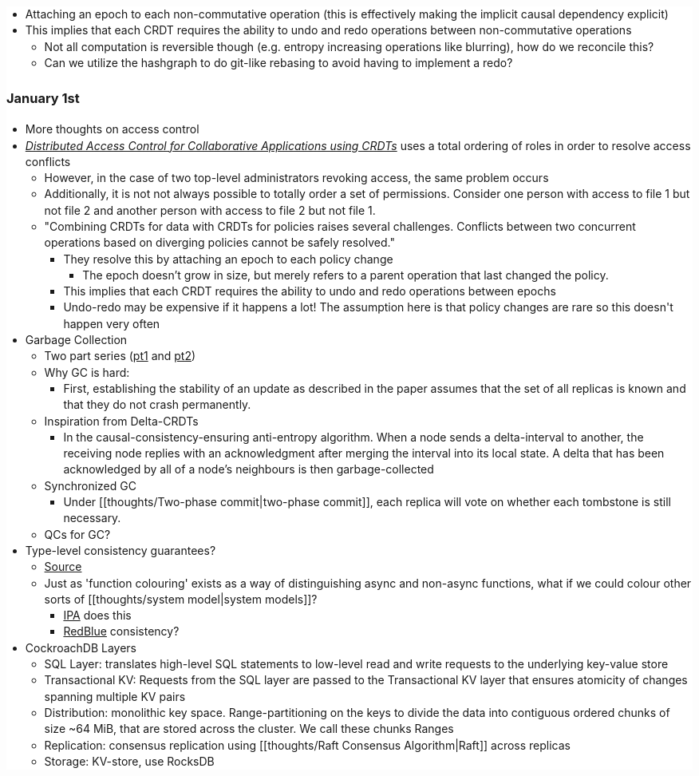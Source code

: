   - Attaching an epoch to each non-commutative operation (this is effectively making the implicit causal dependency explicit)
  - This implies that each CRDT requires the ability to undo and redo operations between non-commutative operations
    - Not all computation is reversible though (e.g. entropy increasing operations like blurring), how do we reconcile this?
    - Can we utilize the hashgraph to do git-like rebasing to avoid having to implement a redo?

### January 1st

- More thoughts on access control
- _[Distributed Access Control for Collaborative Applications using CRDTs](https://hal.inria.fr/hal-03584553/file/papoc.pdf)_ uses a total ordering of roles in order to resolve access conflicts
  - However, in the case of two top-level administrators revoking access, the same problem occurs
  - Additionally, it is not not always possible to totally order a set of permissions. Consider one person with access to file 1 but not file 2 and another person with access to file 2 but not file 1.
  - "Combining CRDTs for data with CRDTs for policies raises several challenges. Conflicts between two concurrent operations based on diverging policies cannot be safely resolved."
    - They resolve this by attaching an epoch to each policy change
      - The epoch doesn’t grow in size, but merely refers to a parent operation that last changed the policy.
    - This implies that each CRDT requires the ability to undo and redo operations between epochs
    - Undo-redo may be expensive if it happens a lot! The assumption here is that policy changes are rare so this doesn't happen very often
- Garbage Collection
  - Two part series ([pt1](http://web.archive.org/web/20200621012528/http://composition.al/CMPS290S-2018-09/2018/11/12/implementing-a-garbage-collected-graph-crdt-part-1-of-2.html) and [pt2](http://web.archive.org/web/20200214095630/http://composition.al/CMPS290S-2018-09/2018/12/08/implementing-a-garbage-collected-graph-crdt-part-2-of-2.html))
  - Why GC is hard:
    - First, establishing the stability of an update as described in the paper assumes that the set of all replicas is known and that they do not crash permanently.
  - Inspiration from Delta-CRDTs
    - In the causal-consistency-ensuring anti-entropy algorithm. When a node sends a delta-interval to another, the receiving node replies with an acknowledgment after merging the interval into its local state. A delta that has been acknowledged by all of a node’s neighbours is then garbage-collected
  - Synchronized GC
    - Under [[thoughts/Two-phase commit|two-phase commit]], each replica will vote on whether each tombstone is still necessary.
  - QCs for GC?
- Type-level consistency guarantees?
  - [Source](http://web.archive.org/web/20200225212322/http://composition.al/CMPS290S-2018-09/2018/11/21/mixing-consistency-in-a-programmable-storage-system.html)
  - Just as 'function colouring' exists as a way of distinguishing async and non-async functions, what if we could colour other sorts of [[thoughts/system model|system models]]?
    - [IPA](http://web.archive.org/web/20220121204308/https://homes.cs.washington.edu/~luisceze/publications/ipa-socc16.pdf) does this
    - [RedBlue](http://web.archive.org/web/20200910163620/https://www.usenix.org/system/files/conference/osdi12/osdi12-final-162.pdf) consistency?
- CockroachDB Layers
  - SQL Layer: translates high-level SQL statements to low-level read and write requests to the underlying key-value store
  - Transactional KV: Requests from the SQL layer are passed to the Transactional KV layer that ensures atomicity of changes spanning multiple KV pairs
  - Distribution: monolithic key space. Range-partitioning on the keys to divide the data into contiguous ordered chunks of size ~64 MiB, that are stored across the cluster. We call these chunks Ranges
  - Replication: consensus replication using [[thoughts/Raft Consensus Algorithm|Raft]] across replicas
  - Storage: KV-store, use RocksDB

